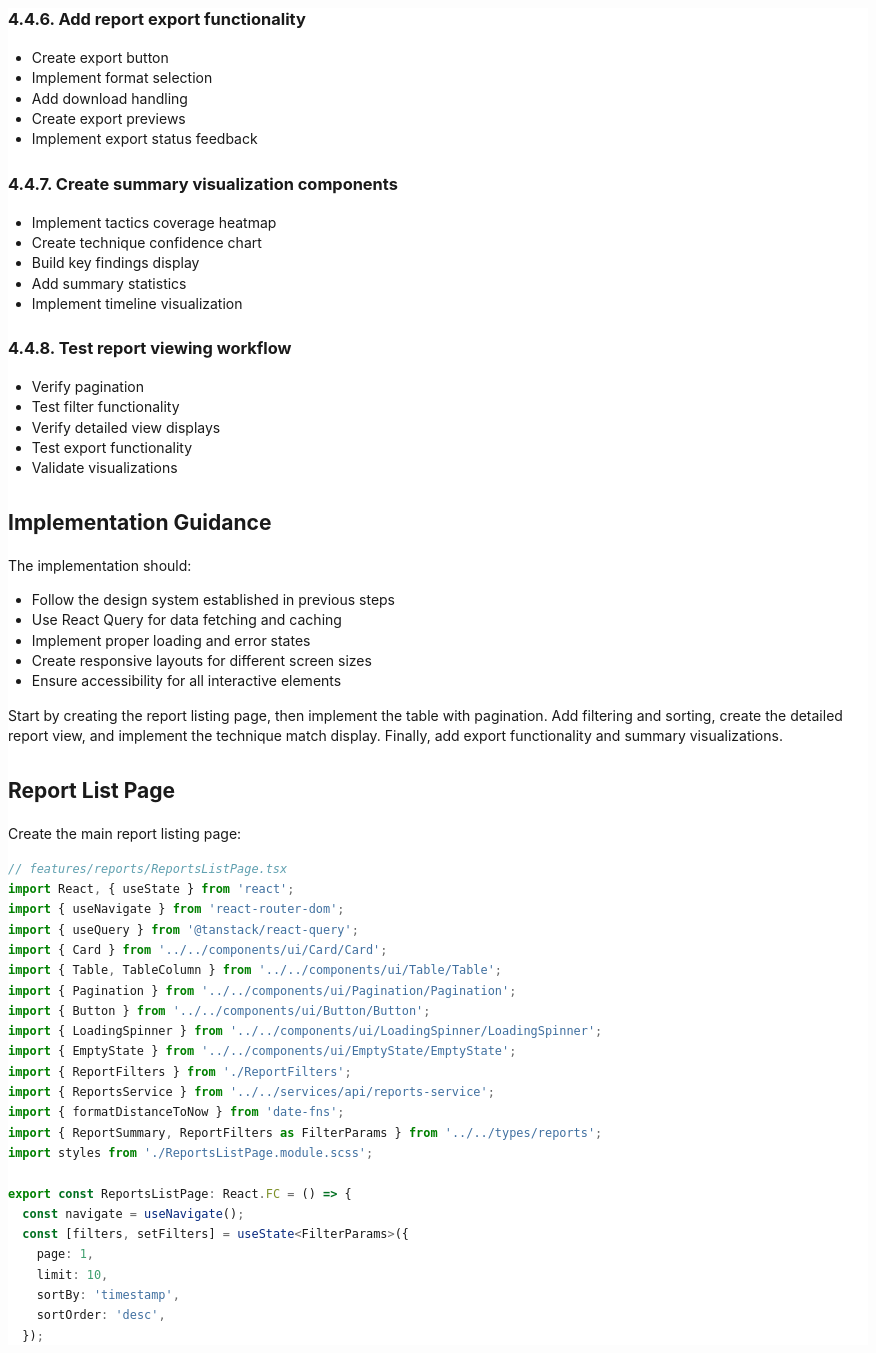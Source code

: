 ### 4.4.6. Add report export functionality
- Create export button
- Implement format selection
- Add download handling
- Create export previews
- Implement export status feedback

### 4.4.7. Create summary visualization components
- Implement tactics coverage heatmap
- Create technique confidence chart
- Build key findings display
- Add summary statistics
- Implement timeline visualization

### 4.4.8. Test report viewing workflow
- Verify pagination
- Test filter functionality
- Verify detailed view displays
- Test export functionality
- Validate visualizations

## Implementation Guidance

The implementation should:
- Follow the design system established in previous steps
- Use React Query for data fetching and caching
- Implement proper loading and error states
- Create responsive layouts for different screen sizes
- Ensure accessibility for all interactive elements

Start by creating the report listing page, then implement the table with pagination. Add filtering and sorting, create the detailed report view, and implement the technique match display. Finally, add export functionality and summary visualizations.

## Report List Page

Create the main report listing page:

```typescript
// features/reports/ReportsListPage.tsx
import React, { useState } from 'react';
import { useNavigate } from 'react-router-dom';
import { useQuery } from '@tanstack/react-query';
import { Card } from '../../components/ui/Card/Card';
import { Table, TableColumn } from '../../components/ui/Table/Table';
import { Pagination } from '../../components/ui/Pagination/Pagination';
import { Button } from '../../components/ui/Button/Button';
import { LoadingSpinner } from '../../components/ui/LoadingSpinner/LoadingSpinner';
import { EmptyState } from '../../components/ui/EmptyState/EmptyState';
import { ReportFilters } from './ReportFilters';
import { ReportsService } from '../../services/api/reports-service';
import { formatDistanceToNow } from 'date-fns';
import { ReportSummary, ReportFilters as FilterParams } from '../../types/reports';
import styles from './ReportsListPage.module.scss';

export const ReportsListPage: React.FC = () => {
  const navigate = useNavigate();
  const [filters, setFilters] = useState<FilterParams>({
    page: 1,
    limit: 10,
    sortBy: 'timestamp',
    sortOrder: 'desc',
  });
```